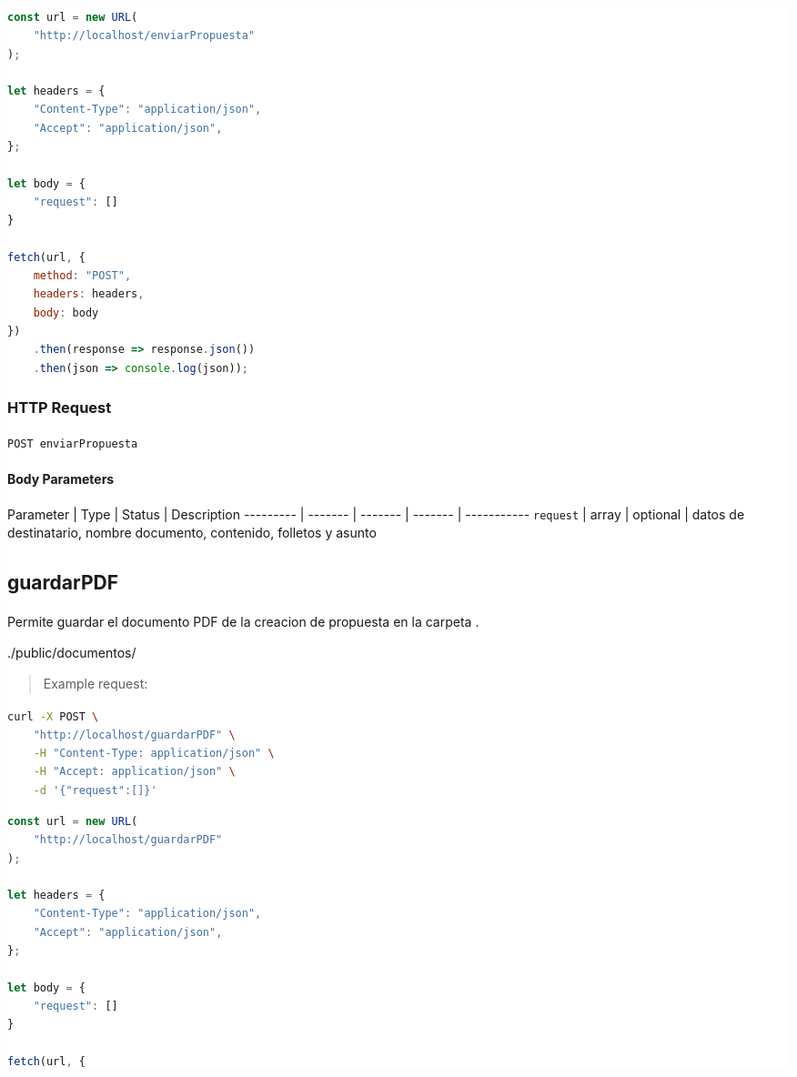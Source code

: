 ```javascript
const url = new URL(
    "http://localhost/enviarPropuesta"
);

let headers = {
    "Content-Type": "application/json",
    "Accept": "application/json",
};

let body = {
    "request": []
}

fetch(url, {
    method: "POST",
    headers: headers,
    body: body
})
    .then(response => response.json())
    .then(json => console.log(json));
```



### HTTP Request
`POST enviarPropuesta`

#### Body Parameters
Parameter | Type | Status | Description
--------- | ------- | ------- | ------- | -----------
    `request` | array |  optional  | datos de destinatario, nombre documento, contenido, folletos y asunto
    



## guardarPDF
Permite guardar el documento PDF de la creacion de propuesta en la carpeta .

./public/documentos/

> Example request:

```bash
curl -X POST \
    "http://localhost/guardarPDF" \
    -H "Content-Type: application/json" \
    -H "Accept: application/json" \
    -d '{"request":[]}'

```

```javascript
const url = new URL(
    "http://localhost/guardarPDF"
);

let headers = {
    "Content-Type": "application/json",
    "Accept": "application/json",
};

let body = {
    "request": []
}

fetch(url, {
```